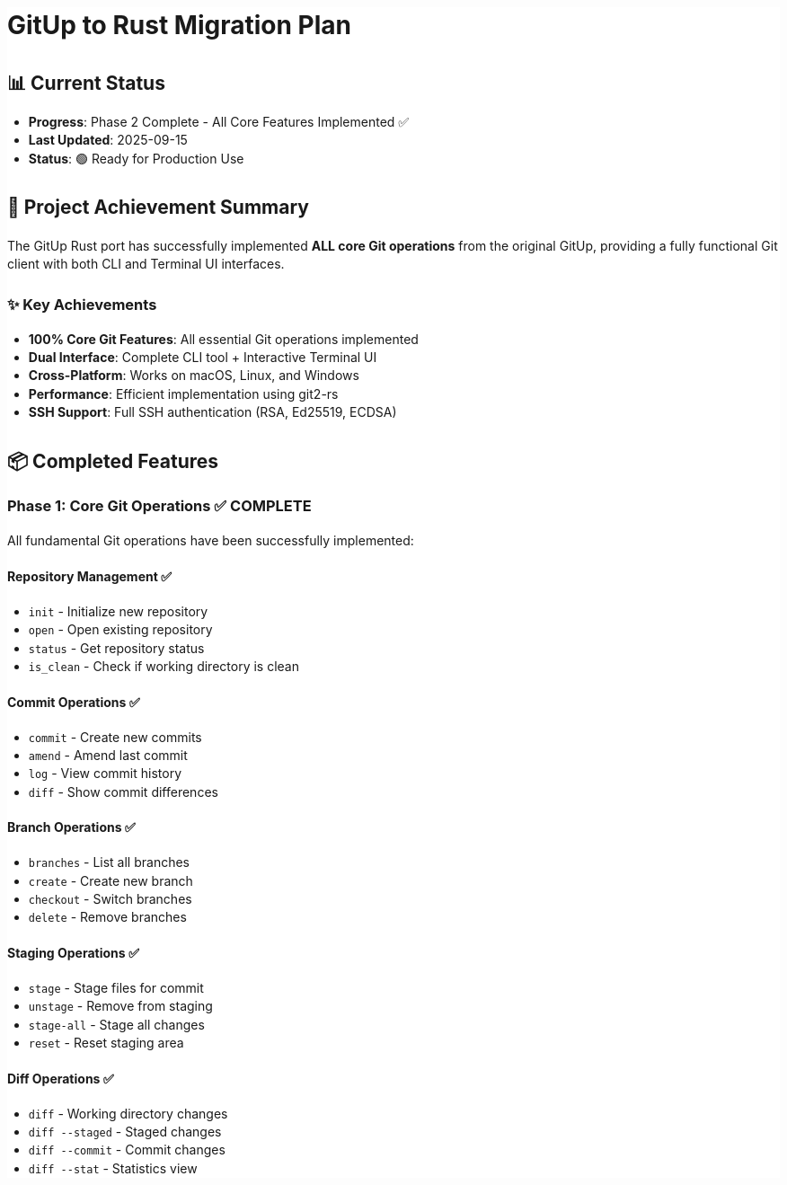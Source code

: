 # GitUp to Rust Migration Plan

## 📊 Current Status
- **Progress**: Phase 2 Complete - All Core Features Implemented ✅
- **Last Updated**: 2025-09-15
- **Status**: 🟢 Ready for Production Use

## 🎯 Project Achievement Summary
The GitUp Rust port has successfully implemented **ALL core Git operations** from the original GitUp, providing a fully functional Git client with both CLI and Terminal UI interfaces.

### ✨ Key Achievements
- **100% Core Git Features**: All essential Git operations implemented
- **Dual Interface**: Complete CLI tool + Interactive Terminal UI
- **Cross-Platform**: Works on macOS, Linux, and Windows
- **Performance**: Efficient implementation using git2-rs
- **SSH Support**: Full SSH authentication (RSA, Ed25519, ECDSA)

## 📦 Completed Features

### Phase 1: Core Git Operations ✅ COMPLETE
All fundamental Git operations have been successfully implemented:

#### Repository Management ✅
- `init` - Initialize new repository
- `open` - Open existing repository
- `status` - Get repository status
- `is_clean` - Check if working directory is clean

#### Commit Operations ✅
- `commit` - Create new commits
- `amend` - Amend last commit
- `log` - View commit history
- `diff` - Show commit differences

#### Branch Operations ✅
- `branches` - List all branches
- `create` - Create new branch
- `checkout` - Switch branches
- `delete` - Remove branches

#### Staging Operations ✅
- `stage` - Stage files for commit
- `unstage` - Remove from staging
- `stage-all` - Stage all changes
- `reset` - Reset staging area

#### Diff Operations ✅
- `diff` - Working directory changes
- `diff --staged` - Staged changes
- `diff --commit` - Commit changes
- `diff --stat` - Statistics view
